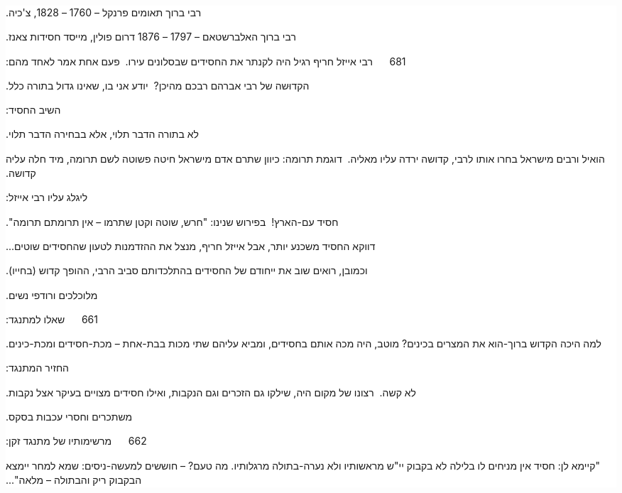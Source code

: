 <span dir="ltr"></span>

<span dir="rtl">רבי ברוך תאומים פרנקל – 1760 – 1828, צ'כיה.</span>

<span dir="rtl">רבי ברוך האלברשטאם – 1797 – 1876 דרום פולין, מייסד
חסידות צאנז.</span>

<span dir="ltr"></span>

<span dir="ltr"></span><span dir="rtl">681      רבי אייזל חריף רגיל היה
לקנתר את החסידים שבסלונים עירו.  פעם אחת אמר לאחד מהם:</span>

<span dir="rtl">הקדוּשה של רבי אברהם רבכם מהיכן?  יודע אני בו, שאינו גדול
בתורה כלל.</span>

<span dir="rtl">השיב החסיד:</span>

<span dir="rtl">לא בתורה הדבר תלוי, אלא בבחירה הדבר תלוי.</span>

<span dir="rtl">הואיל ורבים מישראל בחרו אותו לרבי, קדושה ירדה עליו
מאליה.  דוגמת תרומה: כיוון שתרם אדם מישראל חיטה פשוטה לשם תרומה, מיד חלה
עליה קדושה.</span>

<span dir="rtl">ליגלג עליו רבי אייזל:</span>

<span dir="rtl">חסיד עם-הארץ!  בפירוש שנינו: "חרש, שוטה וקטן שתרמו – אין
תרומתם תרומה".</span>

<span dir="ltr"></span>

<span dir="rtl">דווקא החסיד משכנע יותר, אבל אייזל חריף, מנצל את ההזדמנות
לטעון שהחסידים שוטים...</span>

<span dir="rtl">וכמובן, רואים שוב את ייחודם של החסידים בהתלכדותם סביב
הרבי, ההופך קדוש (בחייו).</span> <span dir="ltr"></span>

<span dir="ltr"></span>

<span dir="rtl">מלוכלכים ורודפי נשים.</span>

<span dir="ltr"></span><span dir="rtl">661      שאלו למתנגד:</span>

<span dir="rtl">למה היכה הקדוש ברוך-הוא את המצרים בכינים? מוטב, היה מכה
אותם בחסידים, ומביא עליהם שתי מכות בבת-אחת – מכת-חסידים
ומכת-כינים.</span>

<span dir="rtl">החזיר המתנגד:</span>

<span dir="rtl">לא קשה.  רצונו של מקום היה, שילקו גם הזכרים וגם הנקבות,
ואילו חסידים מצויים בעיקר אצל נקבות.</span>

<span dir="ltr"></span>

<span dir="rtl">משתכרים וחסרי עכבות בסקס.</span>

<span dir="ltr"></span><span dir="rtl">662      מרשימותיו של מתנגד
זקן:</span>

<span dir="ltr"></span><span dir="rtl">"קיימא לן: חסיד אין מניחים לו
בלילה לא בקבוק יי"ש מראשותיו ולא נערה-בתולה מרגלותיו. מה טעם? – חוששים
למעשה-ניסים: שמא למחר יימצא הבקבוק ריק והבתולה – מלאה"...</span>
